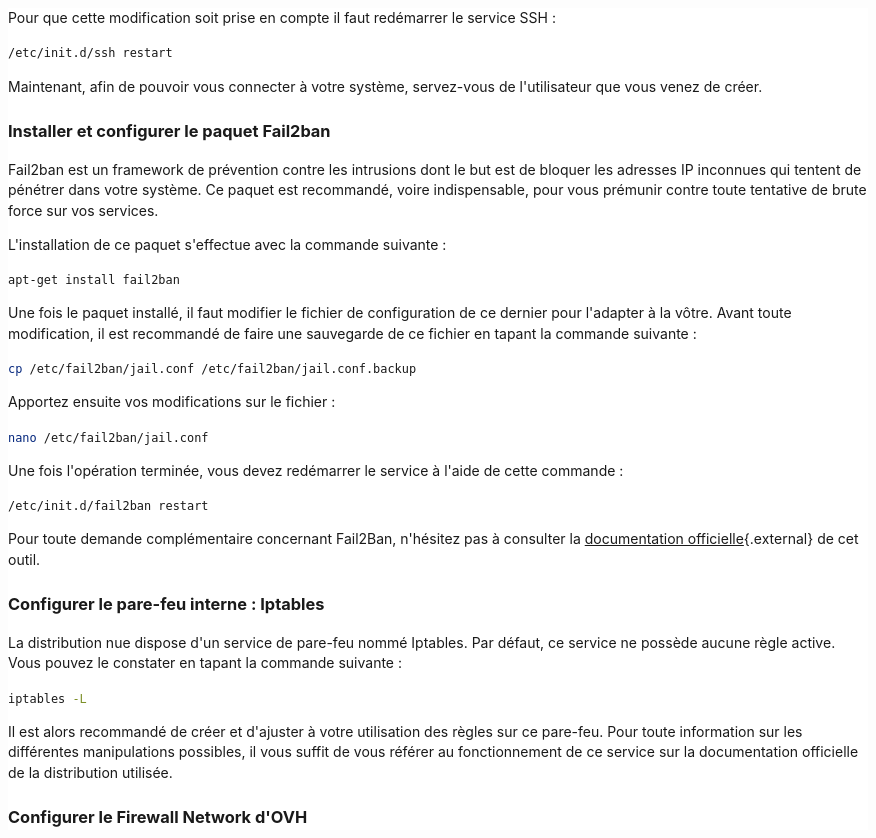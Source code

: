 
Pour que cette modification soit prise en compte il faut redémarrer le service SSH :

```sh
/etc/init.d/ssh restart
```

Maintenant, afin de pouvoir vous connecter à votre système, servez-vous de l'utilisateur que vous venez de créer.


### Installer et configurer le paquet Fail2ban

Fail2ban est un framework de prévention contre les intrusions dont le but est de bloquer les adresses IP inconnues qui tentent de pénétrer dans votre système. Ce paquet est recommandé, voire indispensable, pour vous prémunir contre toute tentative de brute force sur vos services.

L'installation de ce paquet s'effectue avec la commande suivante :

```sh
apt-get install fail2ban
```

Une fois le paquet installé, il faut modifier le fichier de configuration de ce dernier pour l'adapter à la vôtre. Avant toute modification, il est recommandé de faire une sauvegarde de ce fichier en tapant la commande suivante :

```sh
cp /etc/fail2ban/jail.conf /etc/fail2ban/jail.conf.backup
```

Apportez ensuite vos modifications sur le fichier :

```sh
nano /etc/fail2ban/jail.conf
```

Une fois l'opération terminée, vous devez redémarrer le service à l'aide de cette commande :

```sh
/etc/init.d/fail2ban restart
```

Pour toute demande complémentaire concernant Fail2Ban, n'hésitez pas à consulter la [documentation officielle](https://www.fail2ban.org/wiki/index.php/Main_Page){.external} de cet outil.

### Configurer le pare-feu interne : Iptables

La distribution nue dispose d'un service de pare-feu nommé Iptables. Par défaut, ce service ne possède aucune règle active. Vous pouvez le constater en tapant la commande suivante :

```sh
iptables -L
```

Il est alors recommandé de créer et d'ajuster à votre utilisation des règles sur ce pare-feu. Pour toute information sur les différentes manipulations possibles, il vous suffit de vous référer au fonctionnement de ce service sur la documentation officielle de la distribution utilisée.

### Configurer le Firewall Network d'OVH
